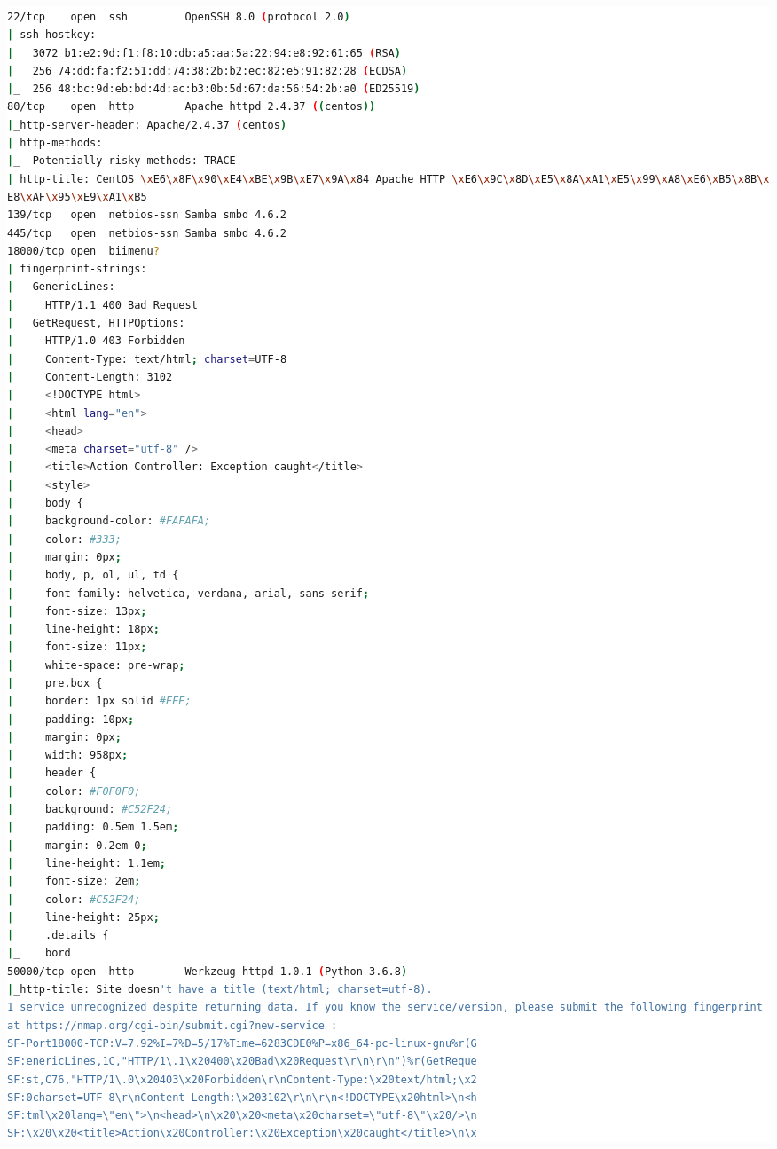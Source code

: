 ```bash
22/tcp    open  ssh         OpenSSH 8.0 (protocol 2.0)
| ssh-hostkey: 
|   3072 b1:e2:9d:f1:f8:10:db:a5:aa:5a:22:94:e8:92:61:65 (RSA)
|   256 74:dd:fa:f2:51:dd:74:38:2b:b2:ec:82:e5:91:82:28 (ECDSA)
|_  256 48:bc:9d:eb:bd:4d:ac:b3:0b:5d:67:da:56:54:2b:a0 (ED25519)
80/tcp    open  http        Apache httpd 2.4.37 ((centos))
|_http-server-header: Apache/2.4.37 (centos)
| http-methods: 
|_  Potentially risky methods: TRACE
|_http-title: CentOS \xE6\x8F\x90\xE4\xBE\x9B\xE7\x9A\x84 Apache HTTP \xE6\x9C\x8D\xE5\x8A\xA1\xE5\x99\xA8\xE6\xB5\x8B\xE8\xAF\x95\xE9\xA1\xB5
139/tcp   open  netbios-ssn Samba smbd 4.6.2
445/tcp   open  netbios-ssn Samba smbd 4.6.2
18000/tcp open  biimenu?
| fingerprint-strings: 
|   GenericLines: 
|     HTTP/1.1 400 Bad Request
|   GetRequest, HTTPOptions: 
|     HTTP/1.0 403 Forbidden
|     Content-Type: text/html; charset=UTF-8
|     Content-Length: 3102
|     <!DOCTYPE html>
|     <html lang="en">
|     <head>
|     <meta charset="utf-8" />
|     <title>Action Controller: Exception caught</title>
|     <style>
|     body {
|     background-color: #FAFAFA;
|     color: #333;
|     margin: 0px;
|     body, p, ol, ul, td {
|     font-family: helvetica, verdana, arial, sans-serif;
|     font-size: 13px;
|     line-height: 18px;
|     font-size: 11px;
|     white-space: pre-wrap;
|     pre.box {
|     border: 1px solid #EEE;
|     padding: 10px;
|     margin: 0px;
|     width: 958px;
|     header {
|     color: #F0F0F0;
|     background: #C52F24;
|     padding: 0.5em 1.5em;
|     margin: 0.2em 0;
|     line-height: 1.1em;
|     font-size: 2em;
|     color: #C52F24;
|     line-height: 25px;
|     .details {
|_    bord
50000/tcp open  http        Werkzeug httpd 1.0.1 (Python 3.6.8)
|_http-title: Site doesn't have a title (text/html; charset=utf-8).
1 service unrecognized despite returning data. If you know the service/version, please submit the following fingerprint at https://nmap.org/cgi-bin/submit.cgi?new-service :
SF-Port18000-TCP:V=7.92%I=7%D=5/17%Time=6283CDE0%P=x86_64-pc-linux-gnu%r(G
SF:enericLines,1C,"HTTP/1\.1\x20400\x20Bad\x20Request\r\n\r\n")%r(GetReque
SF:st,C76,"HTTP/1\.0\x20403\x20Forbidden\r\nContent-Type:\x20text/html;\x2
SF:0charset=UTF-8\r\nContent-Length:\x203102\r\n\r\n<!DOCTYPE\x20html>\n<h
SF:tml\x20lang=\"en\">\n<head>\n\x20\x20<meta\x20charset=\"utf-8\"\x20/>\n
SF:\x20\x20<title>Action\x20Controller:\x20Exception\x20caught</title>\n\x
```